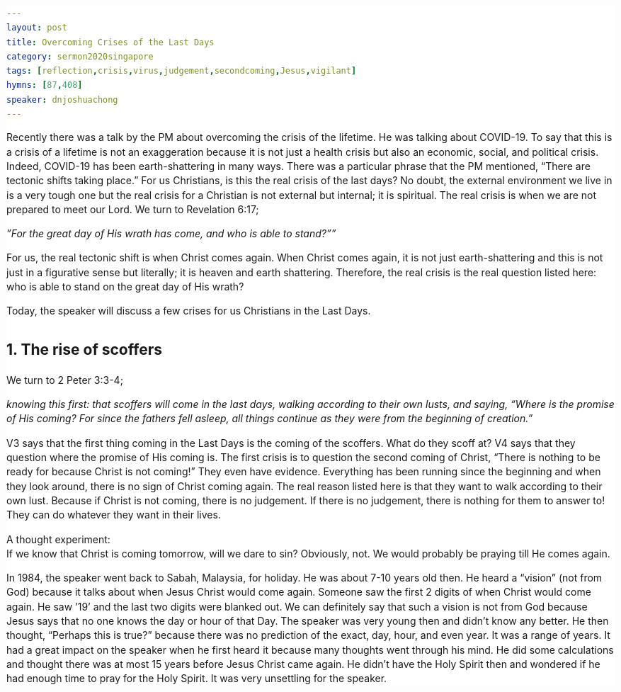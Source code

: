 ```yaml
---
layout: post
title: Overcoming Crises of the Last Days
category: sermon2020singapore
tags: [reflection,crisis,virus,judgement,secondcoming,Jesus,vigilant]
hymns: [87,408]
speaker: dnjoshuachong
---
```


Recently there was a talk by the PM about overcoming the crisis of the lifetime. He was talking about COVID-19. To say that this is a crisis of a lifetime is not an exaggeration because it is not just a health crisis but also an economic, social, and political crisis. Indeed, COVID-19 has been earth-shattering in many ways. There was a particular phrase that the PM mentioned, “There are tectonic shifts taking place.” For us Christians, is this the real crisis of the last days? No doubt, the external environment we live in is a very tough one but the real crisis for a Christian is not external but internal; it is spiritual. The real crisis is when we are not prepared to meet our Lord. We turn to Revelation 6:17;   

*”For the great day of His wrath has come, and who is able to stand?””*

For us, the real tectonic shift is when Christ comes again. When Christ comes again, it is not just earth-shattering and this is not just in a figurative sense but literally; it is heaven and earth shattering. Therefore, the real crisis is the real question listed here: who is able to stand on the great day of His wrath? 

Today, the speaker will discuss a few crises for us Christians in the Last Days. 

## 1. The rise of scoffers  
We turn to 2 Peter 3:3-4;   

*knowing this first: that scoffers will come in the last days, walking according to their own lusts, and saying, “Where is the promise of His coming? For since the fathers fell asleep, all things continue as they were from the beginning of creation.”* 

V3 says that the first thing coming in the Last Days is the coming of the scoffers. What do they scoff at? V4 says that they question where the promise of His coming is. The first crisis is to question the second coming of Christ, “There is nothing to be ready for because Christ is not coming!” They even have evidence. Everything has been running since the beginning and when they look around, there is no sign of Christ coming again. The real reason listed here is that they want to walk according to their own lust. Because if Christ is not coming, there is no judgement. If there is no judgement, there is nothing for them to answer to! They can do whatever they want in their lives. 

A thought experiment:  
If we know that Christ is coming tomorrow, will we dare to sin? Obviously, not. We would probably be praying till He comes again. 

In 1984, the speaker went back to Sabah, Malaysia, for holiday. He was about 7-10 years old then. He heard a “vision” (not from God) because it talks about when Jesus Christ would come again. Someone saw the first 2 digits of when Christ would come again. He saw ’19’ and the last two digits were blanked out. We can definitely say that such a vision is not from God because Jesus says that no one knows the day or hour of that Day. The speaker was very young then and didn’t know any better. He then thought, “Perhaps this is true?” because there was no prediction of the exact, day, hour, and even year. It was a range of years. It had a great impact on the speaker when he first heard it because many thoughts went through his mind. He did some calculations and thought there was at most 15 years before Jesus Christ came again. He didn’t have the Holy Spirit then and wondered if he had enough time to pray for the Holy Spirit. It was very unsettling for the speaker. 
